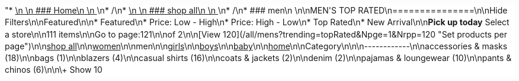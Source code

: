 "*   [\n    \n    ### Home\n    \n    ](/)\n*   /\n*   [\n    \n    ### shop all\n    \n    ](/all)\n*   /\n*   ### men\n    \n\nMEN'S TOP RATED\n===============\n\nHide Filters\n\nFeatured\n\n*   Featured\n*   Price: Low - High\n*   Price: High - Low\n*   Top Rated\n*   New Arrival\n\n**Pick up today** Select a store\n\n111 items\n\nGo to page:121\n\nof 2\n\n[View 120](/all/mens?trending=topRated&Npge=1&Nrpp=120 \"Set products per page\")\n\n[shop all](/all/?crawl=no)\n\n[women](/all/womens?crawl=no)\n\nmen\n\n[girls](/all/girls?crawl=no)\n\n[boys](/all/boys?crawl=no)\n\n[baby](/all/baby?crawl=no)\n\n[home](/all/home?crawl=no)\n\nCategory\n\n\n------------\n\n[](/all/mens?sub-categories=mens-shopall-accessoriesAndMasks&crawl=no&trending=topRated)accessories & masks (18)\n\n[](/all/mens?sub-categories=mens-shopall-bags&crawl=no&trending=topRated)bags (1)\n\n[](/all/mens?sub-categories=mens-shopall-blazers&crawl=no&trending=topRated)blazers (4)\n\n[](/all/mens?sub-categories=mens-shopall-casualShirts&crawl=no&trending=topRated)casual shirts (16)\n\n[](/all/mens?sub-categories=mens-shopall-coatsAndJackets&crawl=no&trending=topRated)coats & jackets (2)\n\n[](/all/mens?sub-categories=mens-shopall-denim&crawl=no&trending=topRated)denim (2)\n\n[](/all/mens?sub-categories=mens-shopall-pajamasAndLoungewear&crawl=no&trending=topRated)pajamas & loungewear (10)\n\n[](/all/mens?sub-categories=mens-shopall-pantsAndChinos&crawl=no&trending=topRated)pants & chinos (6)\n\n\\+ Show 10